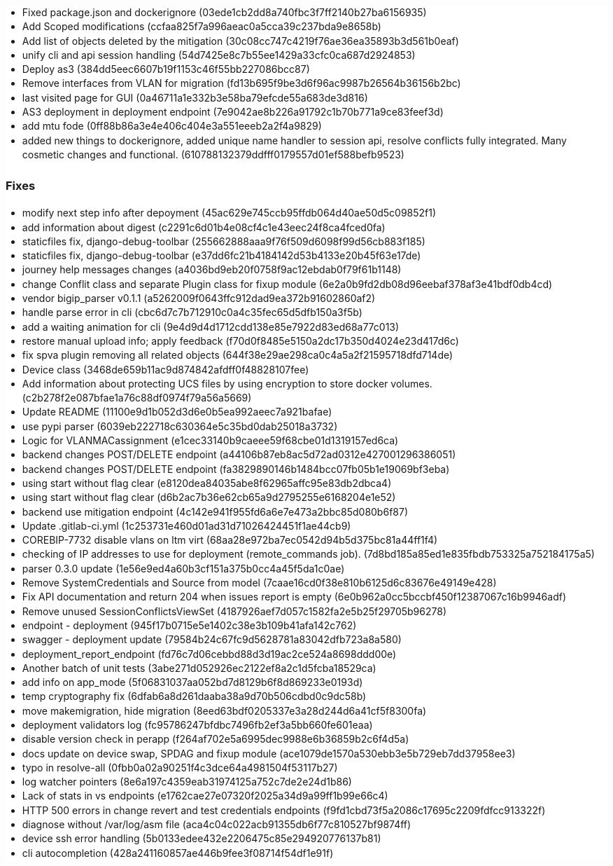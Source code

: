 - Fixed package.json and dockerignore (03ede1cb2dd8a740fbc3f7ff2140b27ba6156935)
- Add Scoped modifications (ccfaa825f7a996aeac0a5cca39c237bda9e8658b)
- Add list of objects deleted by the mitigation (30c08cc747c4219f76ae36ea35893b3d561b0eaf)
- unify cli and api session handling (54d7425e8c7b55ee1429a33cfc0ca687d2924853)
- Deploy as3 (384dd5eec6607b19f1153c46f55bb227086bcc87)
- Remove interfaces from VLAN for migration (fd13b695f9be3d6f96ac9987b26564b36156b2bc)
- last visited page for GUI (0a46711a1e332b3e58ba79efcde55a683de3d816)
- AS3 deployment in deployment endpoint (7e9042ae8b226a91792c1b70b771a9ce83feef3d)
- add mtu fode (0ff88b86a3e4e406c404e3a551eeeb2a2f4a9829)
- added new things to dockerignore, added unique name handler to session api, resolve conflicts fully integrated. Many cosmetic changes and functional. (610788132379ddfff0179557d01ef588befb9523)

### Fixes

- modify next step info after depoyment (45ac629e745ccb95ffdb064d40ae50d5c09852f1)
- add information about digest (c2291c6d01b4e08cf4c1e43eec24f8ca4fced0fa)
- staticfiles fix, django-debug-toolbar (255662888aaa9f76f509d6098f99d56cb883f185)
- staticfiles fix, django-debug-toolbar (e37dd6fc21b4184142d53b4133e20b45f63e17de)
- journey help messages changes (a4036bd9eb20f0758f9ac12ebdab0f79f61b1148)
- change Conflit class and separate Plugin class for fixup module (6e2a0b9fd2db08d96eebaf378af3e41bdf0db4cd)
- vendor bigip_parser v0.1.1 (a5262009f0643ffc912dad9ea372b91602860af2)
- handle parse error in cli (cbc6d7c7b712910c0a4c35fec65d5dfb150a3f5b)
- add a waiting animation for cli (9e4d9d4d1712cdd138e85e7922d83ed68a77c013)
- restore manual upload info; apply feedback (f70d0f8485e5150a2dc17b350d4024e23d417d6c)
- fix spva plugin removing all related objects (644f38e29ae298ca0c4a5a2f21595718dfd714de)
- Device class (3468de659b11ac9d874842afdff0f48828107fee)
- Add information about protecting UCS files by using encryption to store docker volumes. (c2b278f2e087bfae1a76c88df0974f79a56a5669)
- Update README (11100e9d1b052d3d6e0b5ea992aeec7a921bafae)
- use pypi parser (6039eb222718c630364e5c35bd0dab25018a3732)
- Logic for VLANMACassignment (e1cec33140b9caeee59f68cbe01d1319157ed6ca)
- backend changes POST/DELETE endpoint (a44106b87eb8ac5d72ad0312e427001296386051)
- backend changes POST/DELETE endpoint (fa3829890146b1484bcc07fb05b1e19069bf3eba)
- using start without flag clear (e8120dea84035abe8f62965affc95e83db2dbca4)
- using start without flag clear (d6b2ac7b36e62cb65a9d2795255e6168204e1e52)
- backend use mitigation endpoint (4c142e941f955fd6a6e7e473a2bbc85d080b6f87)
- Update .gitlab-ci.yml (1c253731e460d01ad31d71026424451f1ae44cb9)
- COREBIP-7732 disable vlans on ltm virt (68aa28e972ba7ec0542d94b5d375bc81a44ff1f4)
- checking of IP addresses to use for deployment (remote_commands job). (7d8bd185a85ed1e835fbdb753325a752184175a5)
- parser 0.3.0 update (1e56e9ed4a60b3cf151a375b0cc4a45f5da1c0ae)
- Remove SystemCredentials and Source from model (7caae16cd0f38e810b6125d6c83676e49149e428)
- Fix API documentation and return 204 when issues report is empty (6e0b962a0cc5bccbf450f12387067c16b9946adf)
- Remove unused SessionConflictsViewSet (4187926aef7d057c1582fa2e5b25f29705b96278)
- endpoint - deployment (945f17b0715e5e1402c38e3b109b41afa142c762)
- swagger - deployment update (79584b24c67fc9d5628781a83042dfb723a8a580)
- deployment_report_endpoint (fd76c7d06cebbd88d3d19ac2ce524a8698ddd00e)
- Another batch of unit tests (3abe271d052926ec2122ef8a2c1d5fcba18529ca)
- add info on app_mode (5f06831037aa052bd7d8129b6f8d869233e0193d)
- temp cryptography fix (6dfab6a8d261daaba38a9d70b506cdbd0c9dc58b)
- move makemigration, hide migration (8eed63bdf0205337e3a28d244d6a41cf5f8300fa)
- deployment validators log (fc95786247bfdbc7496fb2ef3a5bb660fe601eaa)
- disable version check in perapp (f264af702e5a6995dec9988e6b36859b2c6f4d5a)
- docs update on device swap, SPDAG and fixup module (ace1079de1570a530ebb3e5b729eb7dd37958ee3)
- typo in resolve-all (0fbb0a02a90251f4c3dce64a4981504f53117b27)
- log watcher pointers (8e6a197c4359eab31974125a752c7de2e24d1b86)
- Lack of stats in vs endpoints (e1762cae27e07320f2025a34d9a99ff1b99e66c4)
- HTTP 500 errors in change revert and test credentials endpoints (f9fd1cbd73f5a2086c17695c2209fdfcc913322f)
- diagnose without /var/log/asm file (aca4c04c022acb91355db6f77c810527bf9874ff)
- device ssh error handling (5b0133edee432e2206475c85e294920776137b81)
- cli autocompletion (428a241160857ae446b9fee3f08714f54df1e91f)
